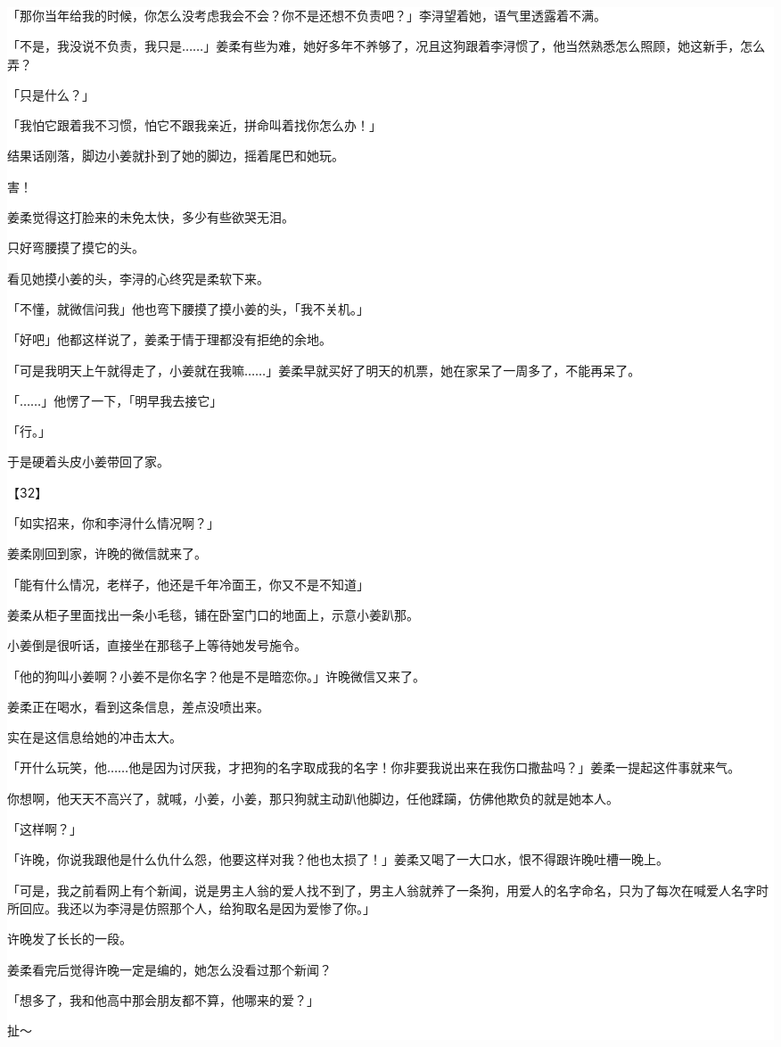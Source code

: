 「那你当年给我的时候，你怎么没考虑我会不会？你不是还想不负责吧？」李浔望着她，语气里透露着不满。

「不是，我没说不负责，我只是……」姜柔有些为难，她好多年不养够了，况且这狗跟着李浔惯了，他当然熟悉怎么照顾，她这新手，怎么弄？

「只是什么？」

「我怕它跟着我不习惯，怕它不跟我亲近，拼命叫着找你怎么办！」

结果话刚落，脚边小姜就扑到了她的脚边，摇着尾巴和她玩。

害！

姜柔觉得这打脸来的未免太快，多少有些欲哭无泪。

只好弯腰摸了摸它的头。

看见她摸小姜的头，李浔的心终究是柔软下来。

「不懂，就微信问我」他也弯下腰摸了摸小姜的头，「我不关机。」

「好吧」他都这样说了，姜柔于情于理都没有拒绝的余地。

「可是我明天上午就得走了，小姜就在我嘛……」姜柔早就买好了明天的机票，她在家呆了一周多了，不能再呆了。

「……」他愣了一下，「明早我去接它」

「行。」

于是硬着头皮小姜带回了家。

【32】

「如实招来，你和李浔什么情况啊？」

姜柔刚回到家，许晚的微信就来了。

「能有什么情况，老样子，他还是千年冷面王，你又不是不知道」

姜柔从柜子里面找出一条小毛毯，铺在卧室门口的地面上，示意小姜趴那。

小姜倒是很听话，直接坐在那毯子上等待她发号施令。

「他的狗叫小姜啊？小姜不是你名字？他是不是暗恋你。」许晚微信又来了。

姜柔正在喝水，看到这条信息，差点没喷出来。

实在是这信息给她的冲击太大。

「开什么玩笑，他……他是因为讨厌我，才把狗的名字取成我的名字！你非要我说出来在我伤口撒盐吗？」姜柔一提起这件事就来气。

你想啊，他天天不高兴了，就喊，小姜，小姜，那只狗就主动趴他脚边，任他蹂躏，仿佛他欺负的就是她本人。

「这样啊？」

「许晚，你说我跟他是什么仇什么怨，他要这样对我？他也太损了！」姜柔又喝了一大口水，恨不得跟许晚吐槽一晚上。

「可是，我之前看网上有个新闻，说是男主人翁的爱人找不到了，男主人翁就养了一条狗，用爱人的名字命名，只为了每次在喊爱人名字时所回应。我还以为李浔是仿照那个人，给狗取名是因为爱惨了你。」

许晚发了长长的一段。

姜柔看完后觉得许晚一定是编的，她怎么没看过那个新闻？

「想多了，我和他高中那会朋友都不算，他哪来的爱？」

扯～

